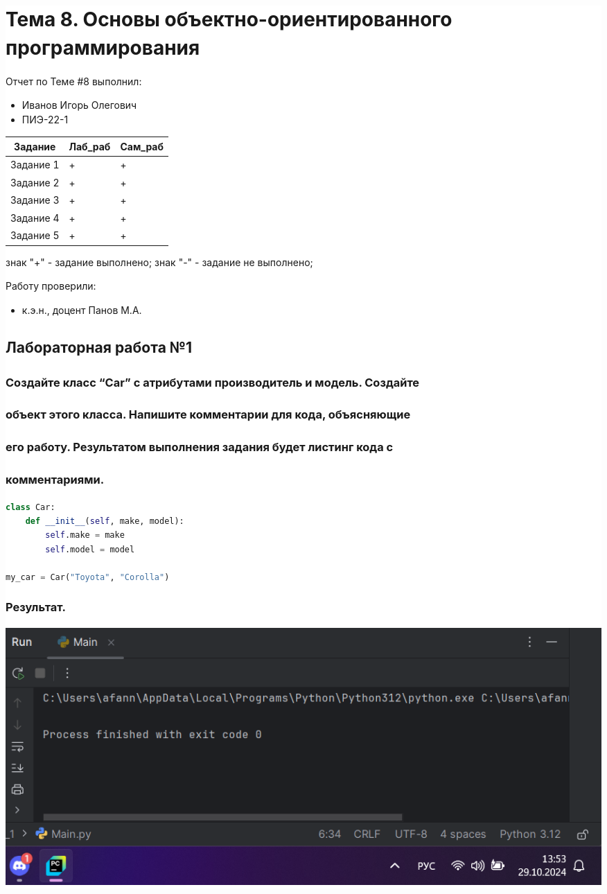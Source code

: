 # Тема 8. Основы объектно-ориентированного программирования
Отчет по Теме #8 выполнил:
- Иванов Игорь Олегович
- ПИЭ-22-1

| Задание | Лаб_раб | Сам_раб |
| ------ |---------|---------|
| Задание 1 | +       | +       |
| Задание 2 | +       | +       |
| Задание 3 | +       | +       |
| Задание 4 | +       | +       |
| Задание 5 | +       | +       |

знак "+" - задание выполнено; знак "-" - задание не выполнено;

Работу проверили:
- к.э.н., доцент Панов М.А.

## Лабораторная работа №1
### Создайте класс “Car” с атрибутами производитель и модель. Создайте
### объект этого класса. Напишите комментарии для кода, объясняющие
### его работу. Результатом выполнения задания будет листинг кода с
### комментариями.

```python
class Car:
    def __init__(self, make, model):
        self.make = make
        self.model = model

my_car = Car("Toyota", "Corolla")
```
### Результат.

![Меню](https://github.com/ANARKI-MOOZ/SoftwareEngineering/blob/Тема_8/pic/lab1.png)